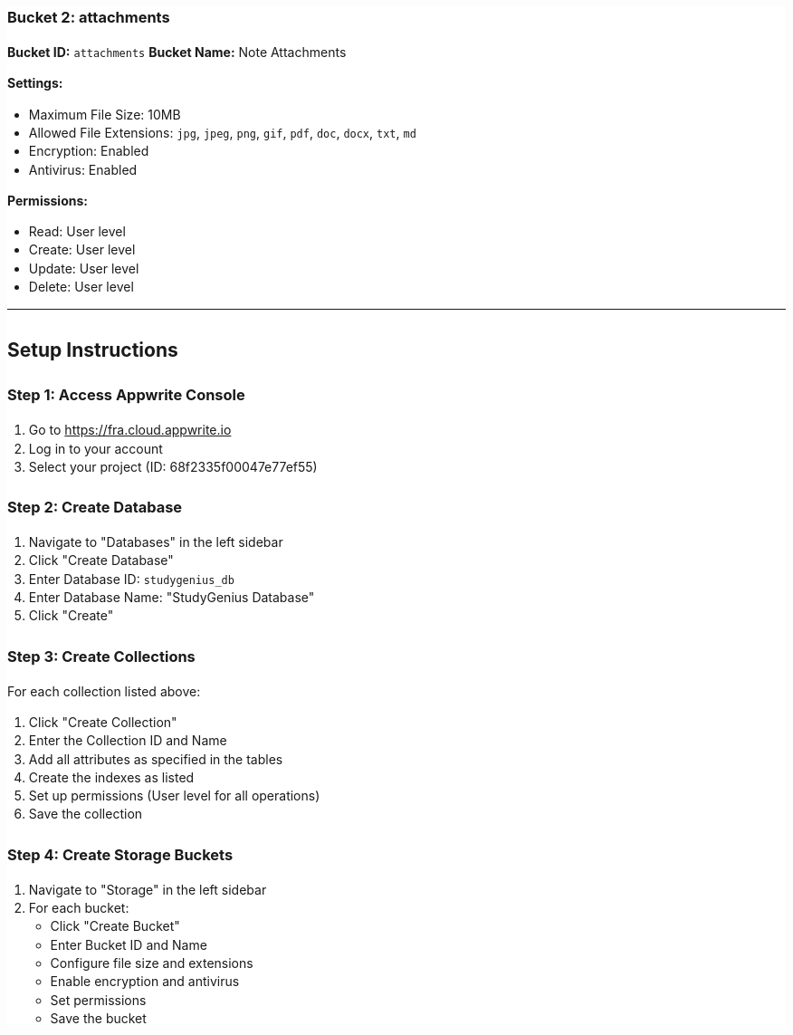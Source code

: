 
### Bucket 2: attachments
**Bucket ID:** `attachments`
**Bucket Name:** Note Attachments

**Settings:**
- Maximum File Size: 10MB
- Allowed File Extensions: `jpg`, `jpeg`, `png`, `gif`, `pdf`, `doc`, `docx`, `txt`, `md`
- Encryption: Enabled
- Antivirus: Enabled

**Permissions:**
- Read: User level
- Create: User level
- Update: User level
- Delete: User level

---

## Setup Instructions

### Step 1: Access Appwrite Console
1. Go to https://fra.cloud.appwrite.io
2. Log in to your account
3. Select your project (ID: 68f2335f00047e77ef55)

### Step 2: Create Database
1. Navigate to "Databases" in the left sidebar
2. Click "Create Database"
3. Enter Database ID: `studygenius_db`
4. Enter Database Name: "StudyGenius Database"
5. Click "Create"

### Step 3: Create Collections
For each collection listed above:
1. Click "Create Collection"
2. Enter the Collection ID and Name
3. Add all attributes as specified in the tables
4. Create the indexes as listed
5. Set up permissions (User level for all operations)
6. Save the collection

### Step 4: Create Storage Buckets
1. Navigate to "Storage" in the left sidebar
2. For each bucket:
   - Click "Create Bucket"
   - Enter Bucket ID and Name
   - Configure file size and extensions
   - Enable encryption and antivirus
   - Set permissions
   - Save the bucket
